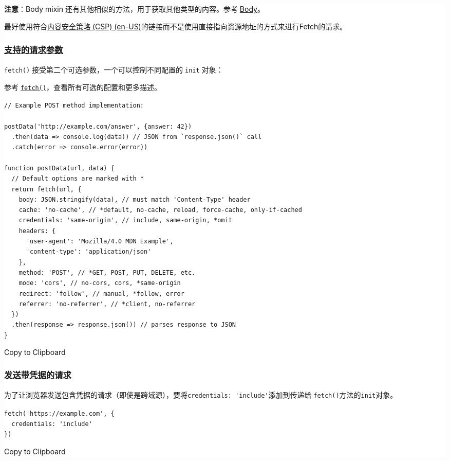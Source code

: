 **注意**：Body mixin 还有其他相似的方法，用于获取其他类型的内容。参考 [Body](https://developer.mozilla.org/zh-CN/docs/Web/API/Fetch_API/Using_Fetch#body)。

最好使用符合[内容安全策略 (CSP) (en-US)](https://developer.mozilla.org/en-US/docs/Web/HTTP/Headers/Content-Security-Policy)的链接而不是使用直接指向资源地址的方式来进行Fetch的请求。

### [支持的请求参数](https://developer.mozilla.org/zh-CN/docs/Web/API/Fetch_API/Using_Fetch#支持的请求参数)

`fetch()` 接受第二个可选参数，一个可以控制不同配置的 `init` 对象：

参考 [`fetch()`](https://developer.mozilla.org/zh-CN/docs/Web/API/WindowOrWorkerGlobalScope/fetch)，查看所有可选的配置和更多描述。

```
// Example POST method implementation:

postData('http://example.com/answer', {answer: 42})
  .then(data => console.log(data)) // JSON from `response.json()` call
  .catch(error => console.error(error))

function postData(url, data) {
  // Default options are marked with *
  return fetch(url, {
    body: JSON.stringify(data), // must match 'Content-Type' header
    cache: 'no-cache', // *default, no-cache, reload, force-cache, only-if-cached
    credentials: 'same-origin', // include, same-origin, *omit
    headers: {
      'user-agent': 'Mozilla/4.0 MDN Example',
      'content-type': 'application/json'
    },
    method: 'POST', // *GET, POST, PUT, DELETE, etc.
    mode: 'cors', // no-cors, cors, *same-origin
    redirect: 'follow', // manual, *follow, error
    referrer: 'no-referrer', // *client, no-referrer
  })
  .then(response => response.json()) // parses response to JSON
}
```

Copy to Clipboard

### [发送带凭据的请求](https://developer.mozilla.org/zh-CN/docs/Web/API/Fetch_API/Using_Fetch#发送带凭据的请求)

为了让浏览器发送包含凭据的请求（即使是跨域源），要将`credentials: 'include'`添加到传递给 `fetch()`方法的`init`对象。

```
fetch('https://example.com', {
  credentials: 'include'
})
```

Copy to Clipboard
